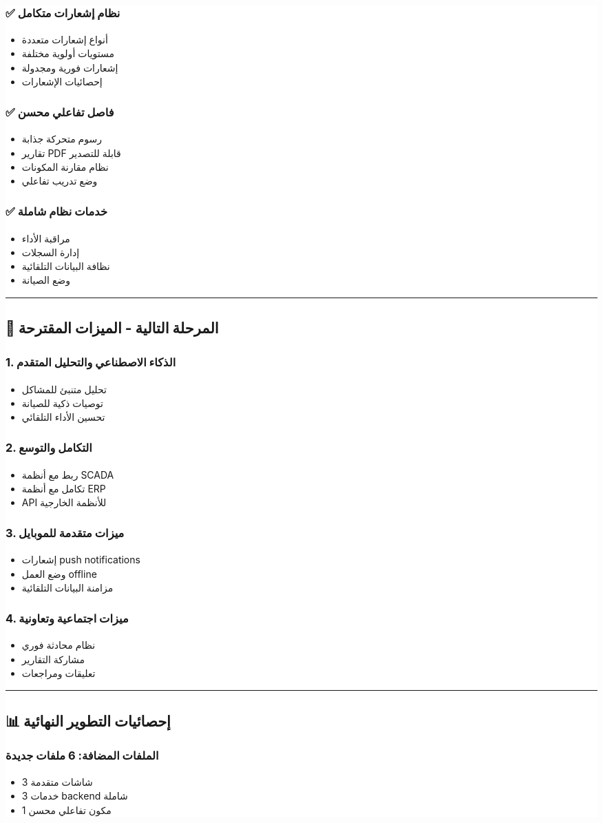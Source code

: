 ### ✅ **نظام إشعارات متكامل**
- أنواع إشعارات متعددة
- مستويات أولوية مختلفة
- إشعارات فورية ومجدولة
- إحصائيات الإشعارات

### ✅ **فاصل تفاعلي محسن**
- رسوم متحركة جذابة
- تقارير PDF قابلة للتصدير
- نظام مقارنة المكونات
- وضع تدريب تفاعلي

### ✅ **خدمات نظام شاملة**
- مراقبة الأداء
- إدارة السجلات
- نظافة البيانات التلقائية
- وضع الصيانة

---

## 🚀 المرحلة التالية - الميزات المقترحة

### 1. **الذكاء الاصطناعي والتحليل المتقدم**
- تحليل متنبئ للمشاكل
- توصيات ذكية للصيانة
- تحسين الأداء التلقائي

### 2. **التكامل والتوسع**
- ربط مع أنظمة SCADA
- تكامل مع أنظمة ERP
- API للأنظمة الخارجية

### 3. **ميزات متقدمة للموبايل**
- إشعارات push notifications
- وضع العمل offline
- مزامنة البيانات التلقائية

### 4. **ميزات اجتماعية وتعاونية**
- نظام محادثة فوري
- مشاركة التقارير
- تعليقات ومراجعات

---

## 📊 إحصائيات التطوير النهائية

### الملفات المضافة: **6 ملفات جديدة**
- 3 شاشات متقدمة
- 3 خدمات backend شاملة
- 1 مكون تفاعلي محسن
